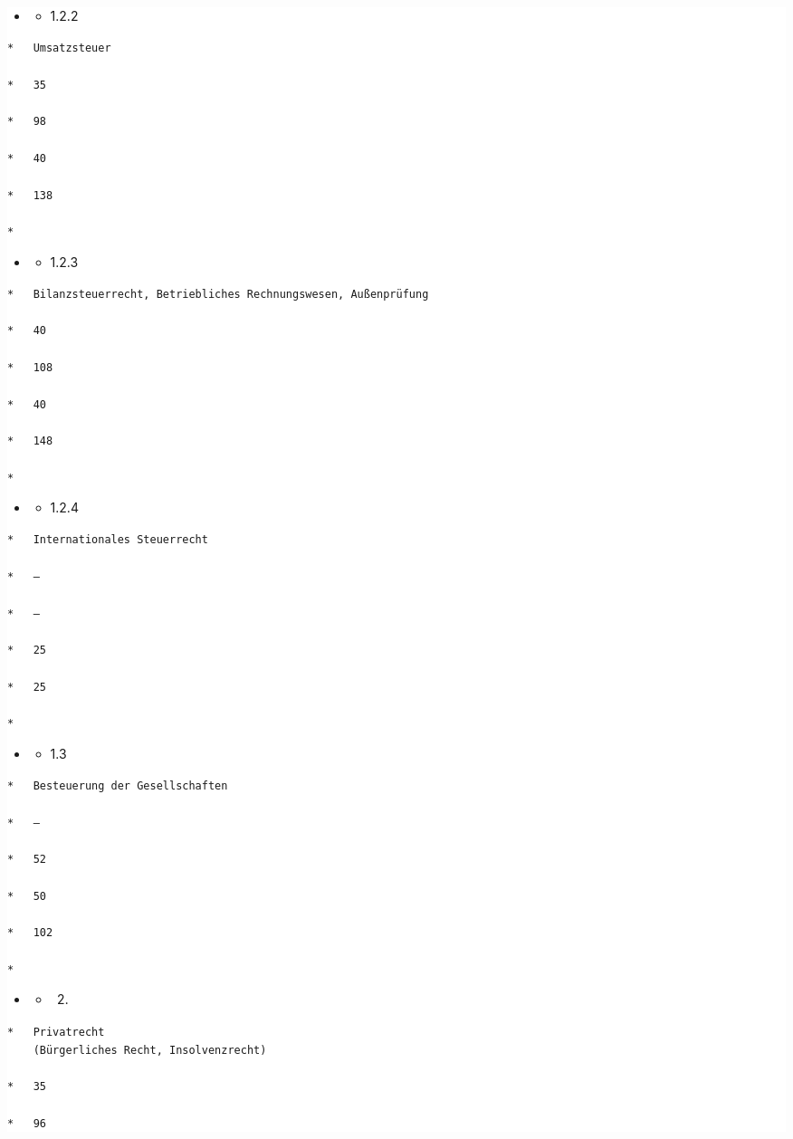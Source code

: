 *    *   1.2.2

    *   Umsatzsteuer

    *   35

    *   98

    *   40

    *   138

    *

*    *   1.2.3

    *   Bilanzsteuerrecht, Betriebliches Rechnungswesen, Außenprüfung

    *   40

    *   108

    *   40

    *   148

    *

*    *   1.2.4

    *   Internationales Steuerrecht

    *   –

    *   –

    *   25

    *   25

    *

*    *   1.3

    *   Besteuerung der Gesellschaften

    *   –

    *   52

    *   50

    *   102

    *

*    *   2.

    *   Privatrecht
        (Bürgerliches Recht, Insolvenzrecht)

    *   35

    *   96
